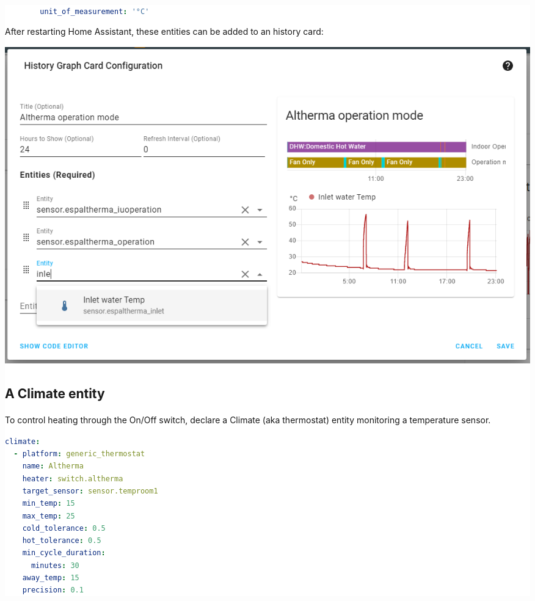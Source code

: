 ```yaml
        unit_of_measurement: '°C'
```

After restarting Home Assistant, these entities can be added to an history card:

![](doc/images/historycard.png)

## A Climate entity

To control heating through the On/Off switch, declare a Climate (aka thermostat) entity monitoring a temperature sensor.

```yaml
climate:
  - platform: generic_thermostat
    name: Altherma
    heater: switch.altherma
    target_sensor: sensor.temproom1
    min_temp: 15
    max_temp: 25
    cold_tolerance: 0.5
    hot_tolerance: 0.5
    min_cycle_duration:
      minutes: 30
    away_temp: 15
    precision: 0.1
```
